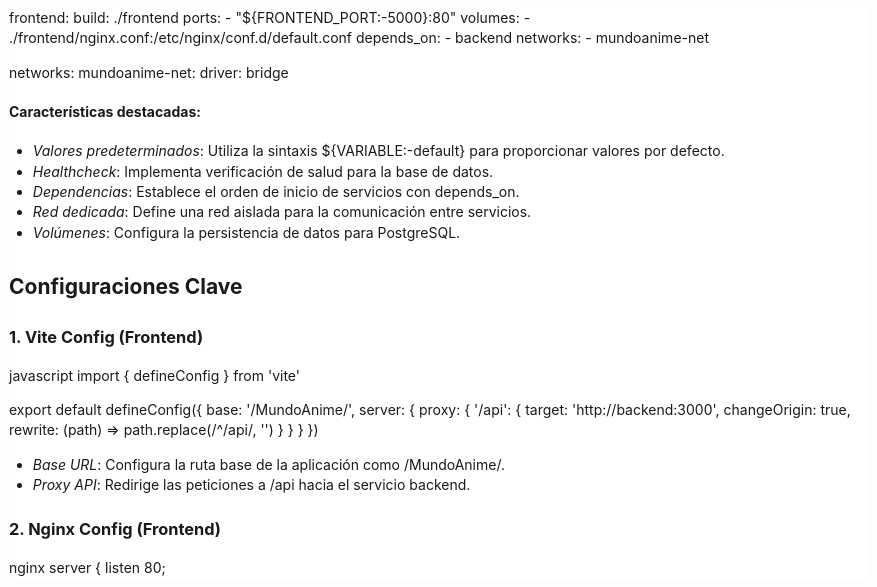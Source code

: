   frontend:
    build: ./frontend
    ports:
      - "${FRONTEND_PORT:-5000}:80"
    volumes:
      - ./frontend/nginx.conf:/etc/nginx/conf.d/default.conf
    depends_on:
      - backend
    networks:
      - mundoanime-net

networks:
  mundoanime-net:
    driver: bridge


#### Características destacadas:

- *Valores predeterminados*: Utiliza la sintaxis ${VARIABLE:-default} para proporcionar valores por defecto.
- *Healthcheck*: Implementa verificación de salud para la base de datos.
- *Dependencias*: Establece el orden de inicio de servicios con depends_on.
- *Red dedicada*: Define una red aislada para la comunicación entre servicios.
- *Volúmenes*: Configura la persistencia de datos para PostgreSQL.

## Configuraciones Clave

### 1. Vite Config (Frontend)

javascript
import { defineConfig } from 'vite'

export default defineConfig({
  base: '/MundoAnime/',
  server: {
    proxy: {
      '/api': {
        target: 'http://backend:3000',
        changeOrigin: true,
        rewrite: (path) => path.replace(/^\/api/, '')
      }
    }
  }
})


- *Base URL*: Configura la ruta base de la aplicación como /MundoAnime/.
- *Proxy API*: Redirige las peticiones a /api hacia el servicio backend.

### 2. Nginx Config (Frontend)

nginx
server {
    listen 80;
    